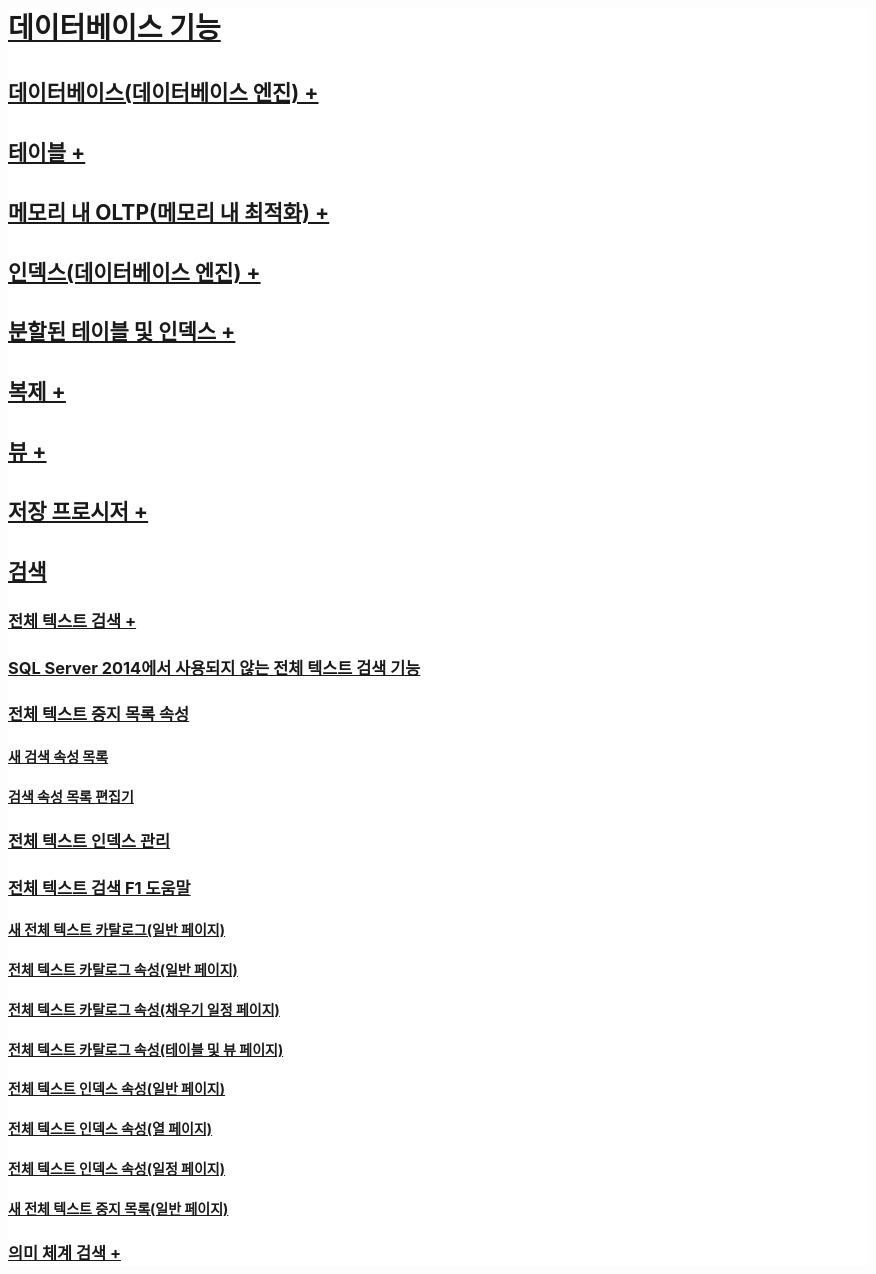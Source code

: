 # [데이터베이스 기능](database-features.md)
## [데이터베이스(데이터베이스 엔진) +](databases/databases.md)
## [테이블 +](tables/tables.md)
## [메모리 내 OLTP(메모리 내 최적화) +](in-memory-oltp/in-memory-oltp-in-memory-optimization.md)
## [인덱스(데이터베이스 엔진) +](indexes/indexes.md)
## [분할된 테이블 및 인덱스 +](partitions/partitioned-tables-and-indexes.md)
## [복제 +](replication/sql-server-replication.md)
## [뷰 +](views/views.md)
## [저장 프로시저 +](stored-procedures/stored-procedures-database-engine.md)
## [검색](../database-engine/search-sql-server.md)
### [전체 텍스트 검색 +](search/full-text-search.md)
### [SQL Server 2014에서 사용되지 않는 전체 텍스트 검색 기능](search/deprecated-full-text-search-features-in-sql-server-2016.md)
### [전체 텍스트 중지 목록 속성](../database-engine/full-text-stoplist-properties.md)
#### [새 검색 속성 목록](../database-engine/new-search-property-list.md)
#### [검색 속성 목록 편집기](../database-engine/search-property-list-editor.md)
### [전체 텍스트 인덱스 관리](../database-engine/manage-full-text-indexes.md)
### [전체 텍스트 검색 F1 도움말](../database-engine/full-text-search-f1-help.md)
#### [새 전체 텍스트 카탈로그(일반 페이지)](../database-engine/new-full-text-catalog-general-page.md)
#### [전체 텍스트 카탈로그 속성(일반 페이지)](../database-engine/full-text-catalog-properties-general-page.md)
#### [전체 텍스트 카탈로그 속성(채우기 일정 페이지)](../database-engine/full-text-catalog-properties-population-schedule-page.md)
#### [전체 텍스트 카탈로그 속성(테이블 및 뷰 페이지)](../database-engine/full-text-catalog-properties-tables-and-views-page.md)
#### [전체 텍스트 인덱스 속성(일반 페이지)](../database-engine/full-text-index-properties-general-page.md)
#### [전체 텍스트 인덱스 속성(열 페이지)](../database-engine/full-text-index-properties-columns-page.md)
#### [전체 텍스트 인덱스 속성(일정 페이지)](../database-engine/full-text-index-properties-schedules-page.md)
#### [새 전체 텍스트 중지 목록(일반 페이지)](../database-engine/new-full-text-stoplist-general-page.md)
### [의미 체계 검색 +](search/semantic-search-sql-server.md)